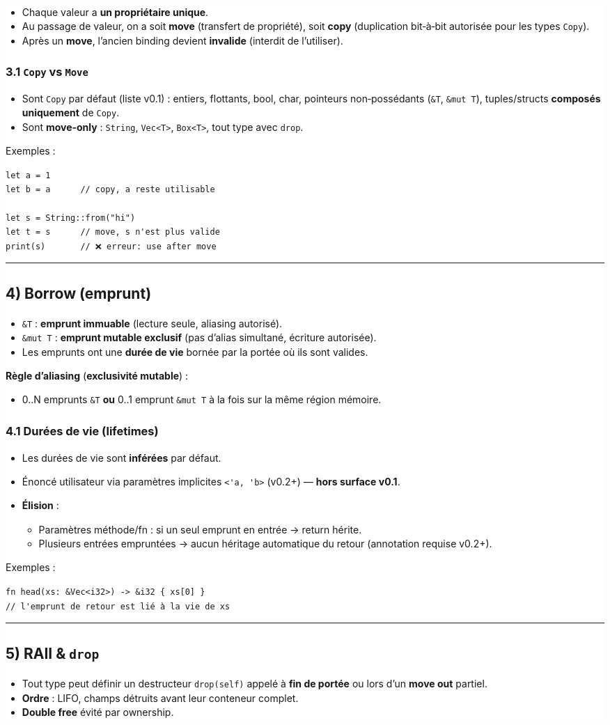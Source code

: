 * Chaque valeur a **un propriétaire unique**.
* Au passage de valeur, on a soit **move** (transfert de propriété), soit **copy** (duplication bit‑à‑bit autorisée pour les types `Copy`).
* Après un **move**, l’ancien binding devient **invalide** (interdit de l’utiliser).

### 3.1 `Copy` vs `Move`

* Sont `Copy` par défaut (liste v0.1) : entiers, flottants, bool, char, pointeurs non‑possédants (`&T`, `&mut T`), tuples/structs **composés uniquement** de `Copy`.
* Sont **move‑only** : `String`, `Vec<T>`, `Box<T>`, tout type avec `drop`.

Exemples :

```vitte
let a = 1
let b = a      // copy, a reste utilisable

let s = String::from("hi")
let t = s      // move, s n'est plus valide
print(s)       // ❌ erreur: use after move
```

---

## 4) Borrow (emprunt)

* `&T` : **emprunt immuable** (lecture seule, aliasing autorisé).
* `&mut T` : **emprunt mutable exclusif** (pas d’alias simultané, écriture autorisée).
* Les emprunts ont une **durée de vie** bornée par la portée où ils sont valides.

**Règle d’aliasing** (**exclusivité mutable**) :

* 0..N emprunts `&T` **ou** 0..1 emprunt `&mut T` à la fois sur la même région mémoire.

### 4.1 Durées de vie (lifetimes)

* Les durées de vie sont **inférées** par défaut.
* Énoncé utilisateur via paramètres implicites `<'a, 'b>` (v0.2+) — **hors surface v0.1**.
* **Élision** :

  * Paramètres méthode/fn : si un seul emprunt en entrée → return hérite.
  * Plusieurs entrées empruntées → aucun héritage automatique du retour (annotation requise v0.2+).

Exemples :

```vitte
fn head(xs: &Vec<i32>) -> &i32 { xs[0] }
// l'emprunt de retour est lié à la vie de xs
```

---

## 5) RAII & `drop`

* Tout type peut définir un destructeur `drop(self)` appelé à **fin de portée** ou lors d’un **move out** partiel.
* **Ordre** : LIFO, champs détruits avant leur conteneur complet.
* **Double free** évité par ownership.
